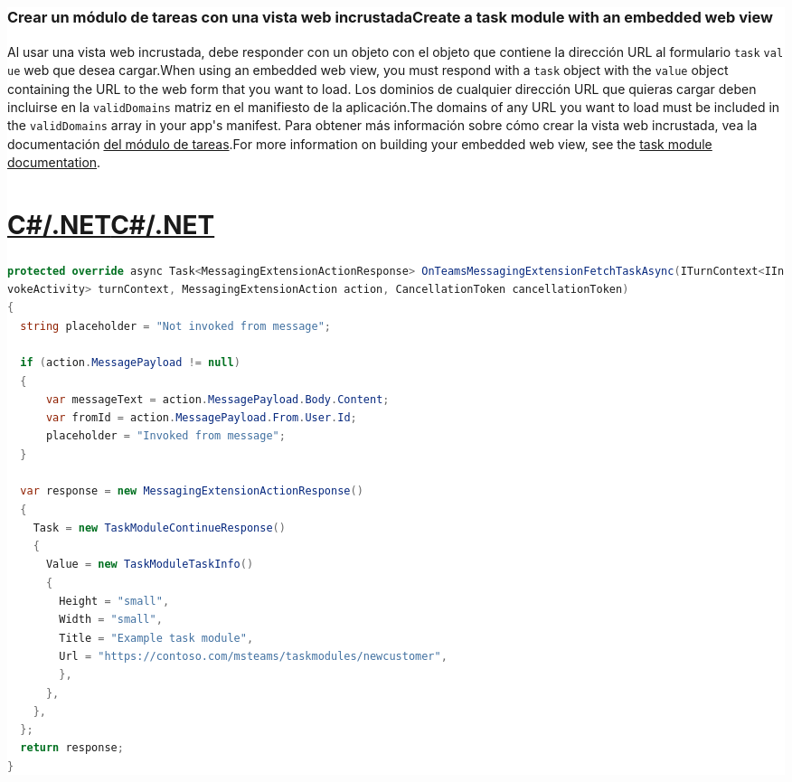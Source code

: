 ### <a name="create-a-task-module-with-an-embedded-web-view"></a><span data-ttu-id="c15e2-273">Crear un módulo de tareas con una vista web incrustada</span><span class="sxs-lookup"><span data-stu-id="c15e2-273">Create a task module with an embedded web view</span></span>

<span data-ttu-id="c15e2-274">Al usar una vista web incrustada, debe responder con un objeto con el objeto que contiene la dirección URL al formulario `task` `value` web que desea cargar.</span><span class="sxs-lookup"><span data-stu-id="c15e2-274">When using an embedded web view, you must respond with a `task` object with the `value` object containing the URL to the web form that you want to load.</span></span> <span data-ttu-id="c15e2-275">Los dominios de cualquier dirección URL que quieras cargar deben incluirse en la `validDomains` matriz en el manifiesto de la aplicación.</span><span class="sxs-lookup"><span data-stu-id="c15e2-275">The domains of any URL you want to load must be included in the `validDomains` array in your app's manifest.</span></span> <span data-ttu-id="c15e2-276">Para obtener más información sobre cómo crear la vista web incrustada, vea la documentación [del módulo de tareas](~/task-modules-and-cards/what-are-task-modules.md).</span><span class="sxs-lookup"><span data-stu-id="c15e2-276">For more information on building your embedded web view, see the [task module documentation](~/task-modules-and-cards/what-are-task-modules.md).</span></span> 

# <a name="cnet"></a>[<span data-ttu-id="c15e2-277">C#/.NET</span><span class="sxs-lookup"><span data-stu-id="c15e2-277">C#/.NET</span></span>](#tab/dotnet)

```csharp
protected override async Task<MessagingExtensionActionResponse> OnTeamsMessagingExtensionFetchTaskAsync(ITurnContext<IInvokeActivity> turnContext, MessagingExtensionAction action, CancellationToken cancellationToken)
{
  string placeholder = "Not invoked from message";

  if (action.MessagePayload != null)
  {
      var messageText = action.MessagePayload.Body.Content;
      var fromId = action.MessagePayload.From.User.Id;
      placeholder = "Invoked from message";
  }

  var response = new MessagingExtensionActionResponse()
  {
    Task = new TaskModuleContinueResponse()
    {
      Value = new TaskModuleTaskInfo()
      {
        Height = "small",
        Width = "small",
        Title = "Example task module",
        Url = "https://contoso.com/msteams/taskmodules/newcustomer",
        },
      },
    },
  };
  return response;
}
```
